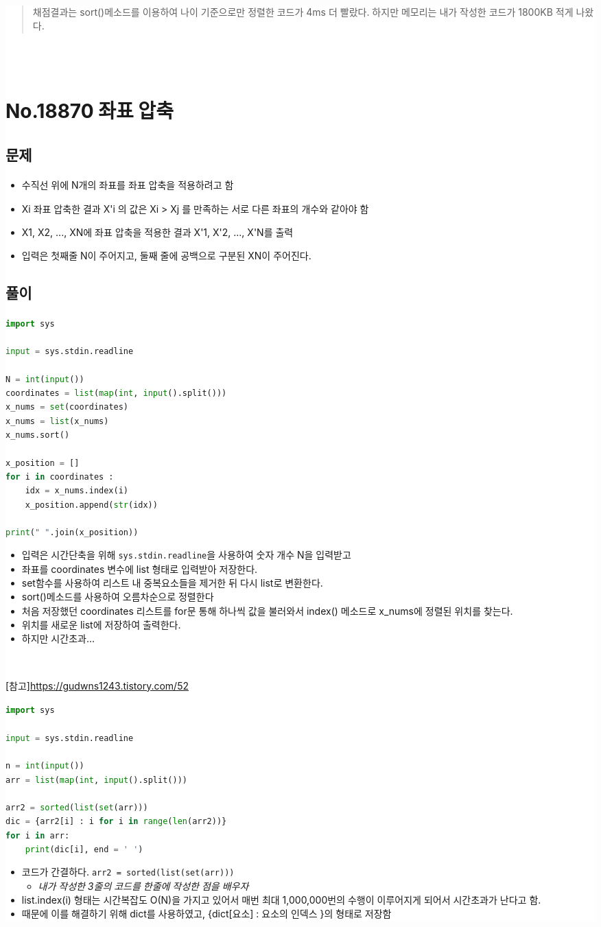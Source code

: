 > 채점결과는 sort()메소드를 이용하여 나이 기준으로만 정렬한 코드가 4ms 더 빨랐다. 하지만 메모리는 내가 작성한 코드가 1800KB 적게 나왔다. 

<br>
<br>

# No.18870 좌표 압축

## 문제
- 수직선 위에 N개의 좌표를 좌표 압축을 적용하려고 함
- Xi 좌표 압축한 결과 X'i 의 값은 Xi > Xj 를 만족하는 서로 다른 좌표의 개수와 같아야 함
- X1, X2, ..., XN에 좌표 압축을 적용한 결과 X'1, X'2, ..., X'N를 출력

- 입력은 첫째줄 N이 주어지고, 둘째 줄에 공백으로 구분된 XN이 주어진다.

## 풀이
```python
import sys

input = sys.stdin.readline

N = int(input())
coordinates = list(map(int, input().split()))
x_nums = set(coordinates)
x_nums = list(x_nums)
x_nums.sort()

x_position = []
for i in coordinates :
    idx = x_nums.index(i)
    x_position.append(str(idx))

print(" ".join(x_position))
```
- 입력은 시간단축을 위해 `sys.stdin.readline`을 사용하여 숫자 개수 N을 입력받고
- 좌표를 coordinates 변수에 list 형태로 입력받아 저장한다.
- set함수를 사용하여 리스트 내 중복요소들을 제거한 뒤 다시 list로 변환한다.
- sort()메소드를 사용하여 오름차순으로 정렬한다
- 처음 저장했던 coordinates 리스트를 for문 통해 하나씩 값을 불러와서
index() 메소드로 x_nums에 정렬된 위치를 찾는다.
- 위치를 새로운 list에 저장하여 출력한다.
- 하지만 시간초과...

<br>

[참고]https://gudwns1243.tistory.com/52

```python
import sys

input = sys.stdin.readline

n = int(input())
arr = list(map(int, input().split()))

arr2 = sorted(list(set(arr)))
dic = {arr2[i] : i for i in range(len(arr2))}
for i in arr:
    print(dic[i], end = ' ')
```
- 코드가 간결하다. `arr2 = sorted(list(set(arr)))`
    - *내가 작성한 3줄의 코드를 한줄에 작성한 점을 배우자*
- list.index(i) 형태는 시간복잡도 O(N)을 가지고 있어서 매번 최대 1,000,000번의 수행이 이루어지게 되어서 시간초과가 난다고 함.
- 때문에 이를 해결하기 위해 dict를 사용하였고,
    {dict[요소] : 요소의 인덱스 }의 형태로 저장함
